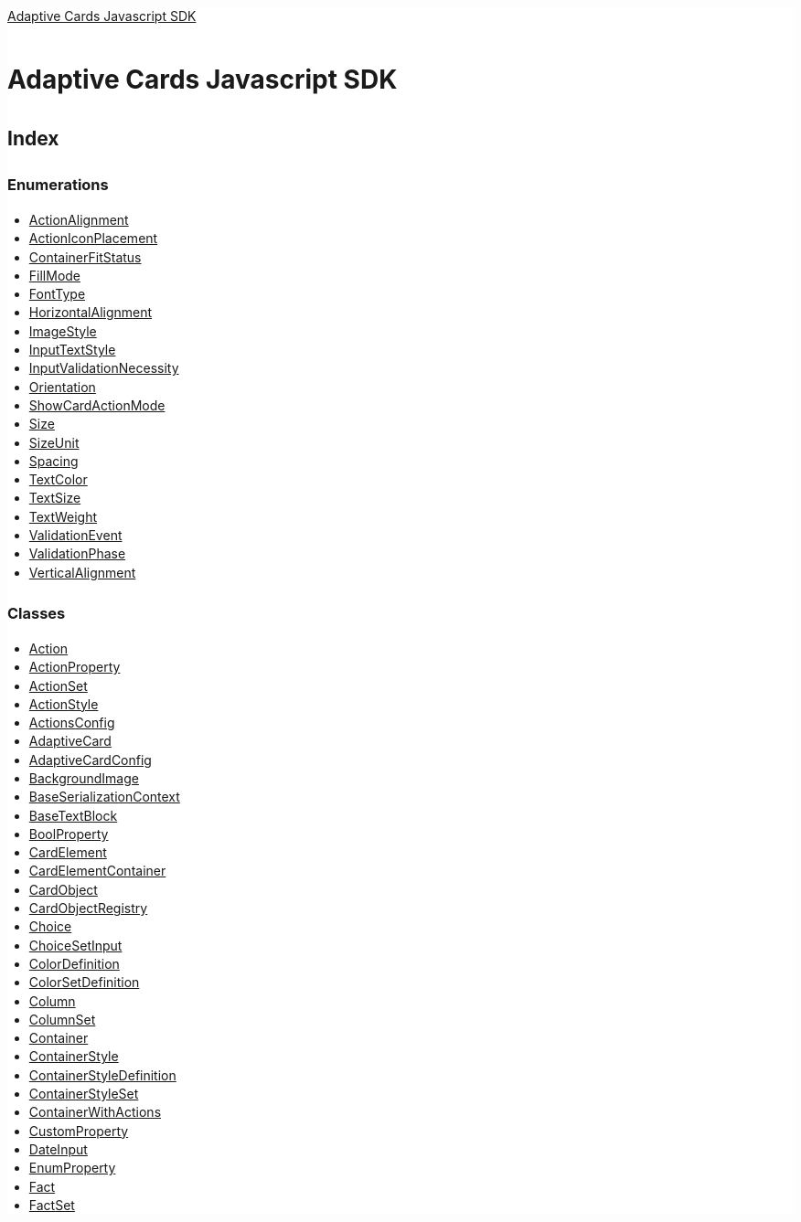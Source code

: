 [Adaptive Cards Javascript SDK](README.md)

# Adaptive Cards Javascript SDK

## Index

### Enumerations

* [ActionAlignment](enums/actionalignment.md)
* [ActionIconPlacement](enums/actioniconplacement.md)
* [ContainerFitStatus](enums/containerfitstatus.md)
* [FillMode](enums/fillmode.md)
* [FontType](enums/fonttype.md)
* [HorizontalAlignment](enums/horizontalalignment.md)
* [ImageStyle](enums/imagestyle.md)
* [InputTextStyle](enums/inputtextstyle.md)
* [InputValidationNecessity](enums/inputvalidationnecessity.md)
* [Orientation](enums/orientation.md)
* [ShowCardActionMode](enums/showcardactionmode.md)
* [Size](enums/size.md)
* [SizeUnit](enums/sizeunit.md)
* [Spacing](enums/spacing.md)
* [TextColor](enums/textcolor.md)
* [TextSize](enums/textsize.md)
* [TextWeight](enums/textweight.md)
* [ValidationEvent](enums/validationevent.md)
* [ValidationPhase](enums/validationphase.md)
* [VerticalAlignment](enums/verticalalignment.md)

### Classes

* [Action](classes/action.md)
* [ActionProperty](classes/actionproperty.md)
* [ActionSet](classes/actionset.md)
* [ActionStyle](classes/actionstyle.md)
* [ActionsConfig](classes/actionsconfig.md)
* [AdaptiveCard](classes/adaptivecard.md)
* [AdaptiveCardConfig](classes/adaptivecardconfig.md)
* [BackgroundImage](classes/backgroundimage.md)
* [BaseSerializationContext](classes/baseserializationcontext.md)
* [BaseTextBlock](classes/basetextblock.md)
* [BoolProperty](classes/boolproperty.md)
* [CardElement](classes/cardelement.md)
* [CardElementContainer](classes/cardelementcontainer.md)
* [CardObject](classes/cardobject.md)
* [CardObjectRegistry](classes/cardobjectregistry.md)
* [Choice](classes/choice.md)
* [ChoiceSetInput](classes/choicesetinput.md)
* [ColorDefinition](classes/colordefinition.md)
* [ColorSetDefinition](classes/colorsetdefinition.md)
* [Column](classes/column.md)
* [ColumnSet](classes/columnset.md)
* [Container](classes/container.md)
* [ContainerStyle](classes/containerstyle.md)
* [ContainerStyleDefinition](classes/containerstyledefinition.md)
* [ContainerStyleSet](classes/containerstyleset.md)
* [ContainerWithActions](classes/containerwithactions.md)
* [CustomProperty](classes/customproperty.md)
* [DateInput](classes/dateinput.md)
* [EnumProperty](classes/enumproperty.md)
* [Fact](classes/fact.md)
* [FactSet](classes/factset.md)